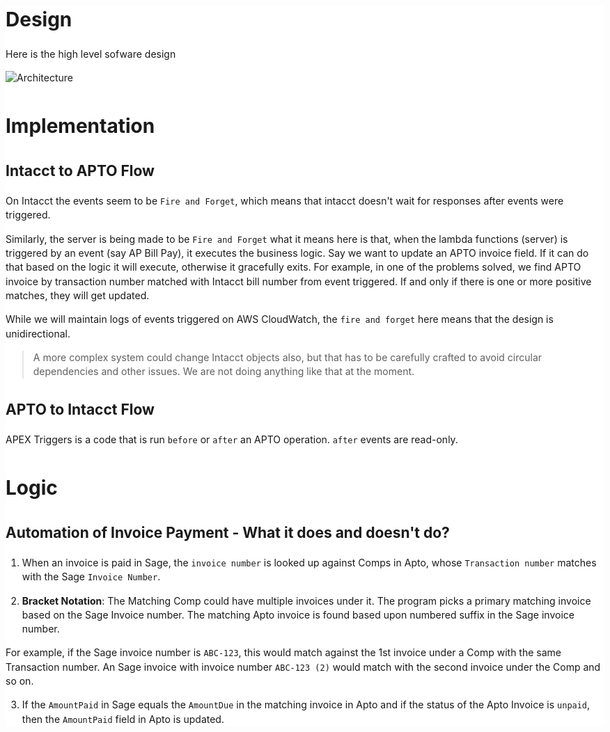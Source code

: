
# Design

Here is the high level sofware design

![Architecture](./design.jpg)

# Implementation

## Intacct to APTO Flow

On Intacct the events seem to be `Fire and Forget`, which means that intacct doesn't wait for responses after events were triggered.

Similarly, the server is being made to be `Fire and Forget` what it means here is that, when the lambda functions (server) is triggered by an event (say AP Bill Pay), it executes the business logic.
Say we want to update an APTO invoice field. If it can do that based on the logic it will execute, otherwise it gracefully exits. For example, in one of the problems solved, 
we find APTO invoice by transaction number matched with Intacct bill number from event triggered. If and only if there is one or more positive matches, they will get updated.

While we will maintain logs of events triggered on AWS CloudWatch, the `fire and forget` here means that the design is unidirectional. 

> A more complex system could change Intacct objects also, but that has to be carefully crafted to avoid circular dependencies and other issues. We are not doing anything like that at the moment.

## APTO to Intacct Flow

APEX Triggers is a code that is run `before` or `after` an APTO operation. `after` events are read-only.

# Logic

## Automation of Invoice Payment - What it does and doesn't do?

1. When an invoice is paid in Sage, the `invoice number` is looked up against Comps in Apto, whose `Transaction number` matches with the Sage `Invoice Number`.

2. **Bracket Notation**: The Matching Comp could have multiple invoices under it. The program picks a primary matching invoice based on the Sage Invoice number.
The matching Apto invoice is found based upon numbered suffix in the Sage invoice number.

For example, if the Sage invoice number is `ABC-123`, this would match against the 1st invoice under a Comp with the same Transaction number. An Sage invoice with invoice number
`ABC-123 (2)` would match with the second invoice under the Comp and so on.

3. If the `AmountPaid` in Sage equals the `AmountDue` in the matching invoice in Apto and if the status of the Apto Invoice is `unpaid`, then the `AmountPaid` field in Apto is updated.
